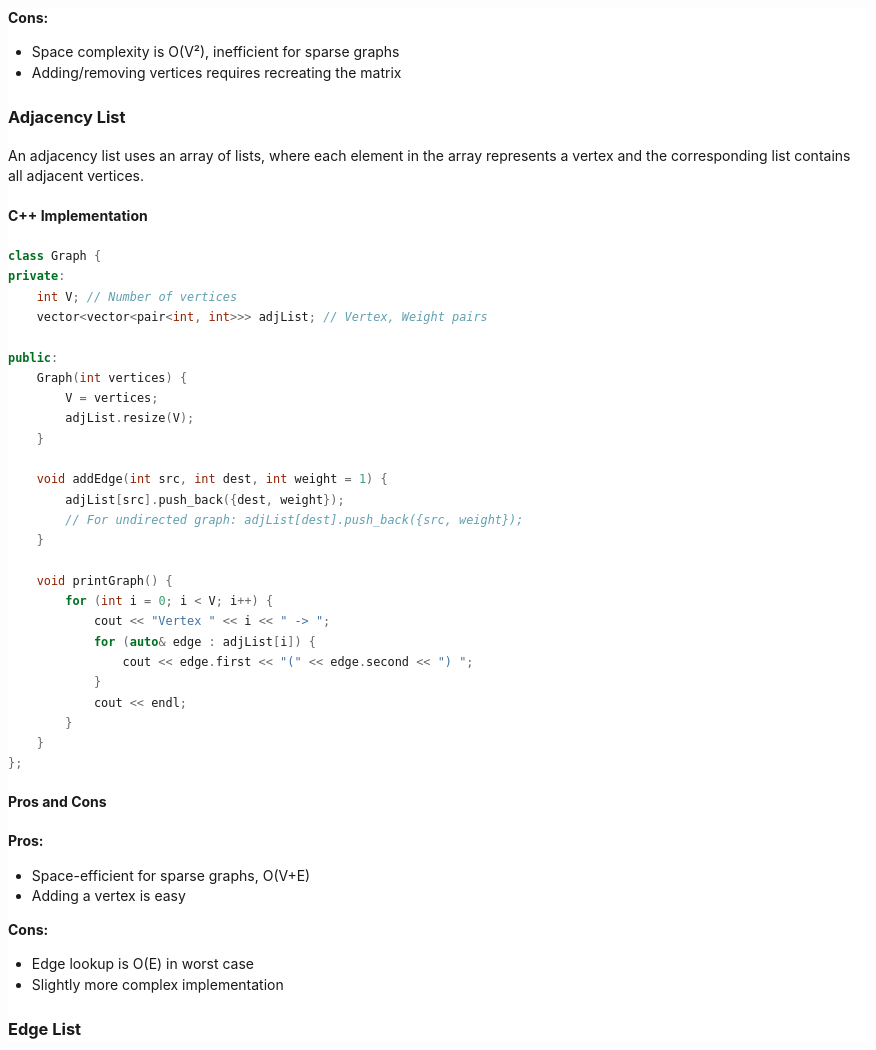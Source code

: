 **Cons:**

- Space complexity is O(V²), inefficient for sparse graphs
- Adding/removing vertices requires recreating the matrix

### Adjacency List

An adjacency list uses an array of lists, where each element in the array represents a vertex and the corresponding list contains all adjacent vertices.

#### C++ Implementation

```cpp
class Graph {
private:
    int V; // Number of vertices
    vector<vector<pair<int, int>>> adjList; // Vertex, Weight pairs

public:
    Graph(int vertices) {
        V = vertices;
        adjList.resize(V);
    }

    void addEdge(int src, int dest, int weight = 1) {
        adjList[src].push_back({dest, weight});
        // For undirected graph: adjList[dest].push_back({src, weight});
    }

    void printGraph() {
        for (int i = 0; i < V; i++) {
            cout << "Vertex " << i << " -> ";
            for (auto& edge : adjList[i]) {
                cout << edge.first << "(" << edge.second << ") ";
            }
            cout << endl;
        }
    }
};
```

#### Pros and Cons

**Pros:**

- Space-efficient for sparse graphs, O(V+E)
- Adding a vertex is easy

**Cons:**

- Edge lookup is O(E) in worst case
- Slightly more complex implementation

### Edge List
